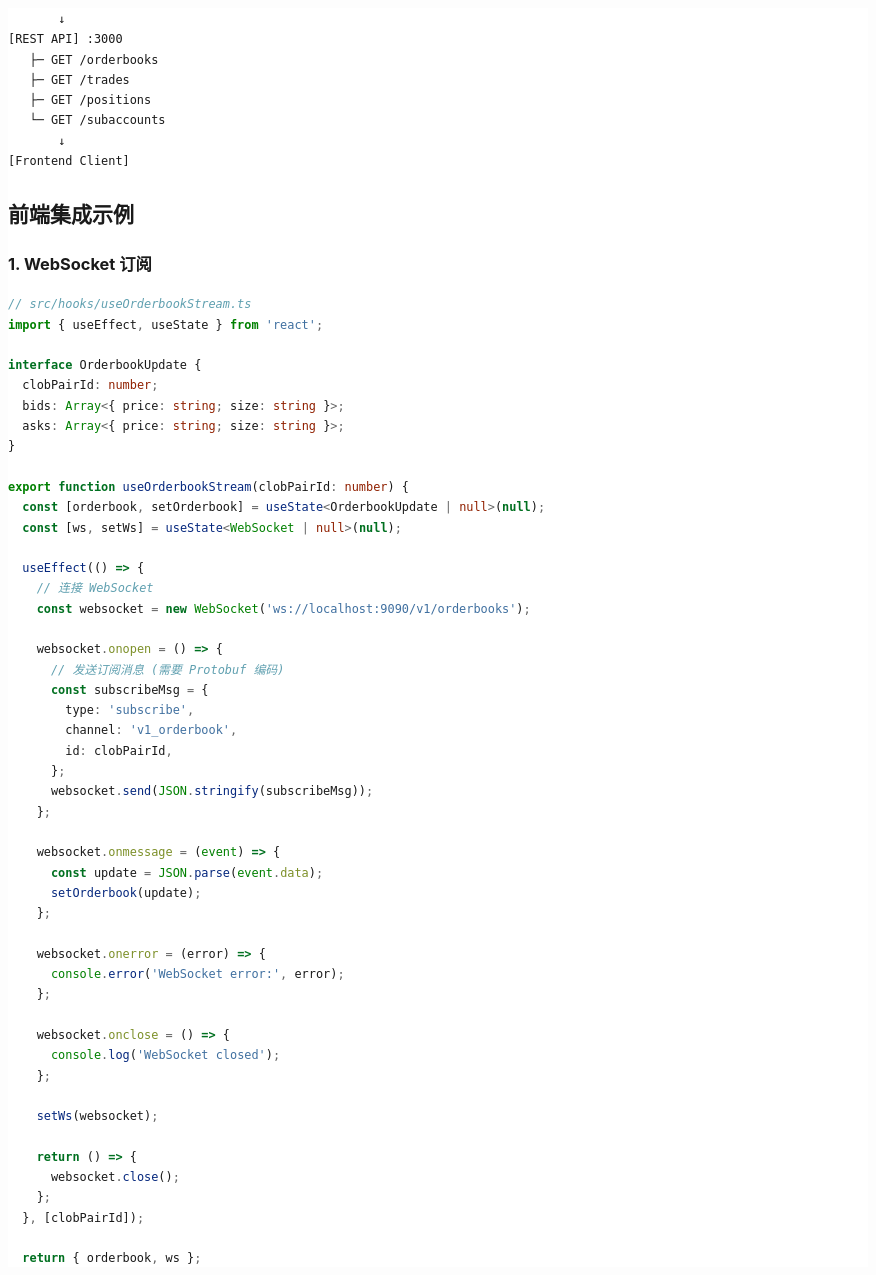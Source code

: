 ```
       ↓
[REST API] :3000
   ├─ GET /orderbooks
   ├─ GET /trades
   ├─ GET /positions
   └─ GET /subaccounts
       ↓
[Frontend Client]
```

## 前端集成示例

### 1. WebSocket 订阅

```typescript
// src/hooks/useOrderbookStream.ts
import { useEffect, useState } from 'react';

interface OrderbookUpdate {
  clobPairId: number;
  bids: Array<{ price: string; size: string }>;
  asks: Array<{ price: string; size: string }>;
}

export function useOrderbookStream(clobPairId: number) {
  const [orderbook, setOrderbook] = useState<OrderbookUpdate | null>(null);
  const [ws, setWs] = useState<WebSocket | null>(null);

  useEffect(() => {
    // 连接 WebSocket
    const websocket = new WebSocket('ws://localhost:9090/v1/orderbooks');

    websocket.onopen = () => {
      // 发送订阅消息 (需要 Protobuf 编码)
      const subscribeMsg = {
        type: 'subscribe',
        channel: 'v1_orderbook',
        id: clobPairId,
      };
      websocket.send(JSON.stringify(subscribeMsg));
    };

    websocket.onmessage = (event) => {
      const update = JSON.parse(event.data);
      setOrderbook(update);
    };

    websocket.onerror = (error) => {
      console.error('WebSocket error:', error);
    };

    websocket.onclose = () => {
      console.log('WebSocket closed');
    };

    setWs(websocket);

    return () => {
      websocket.close();
    };
  }, [clobPairId]);

  return { orderbook, ws };
```